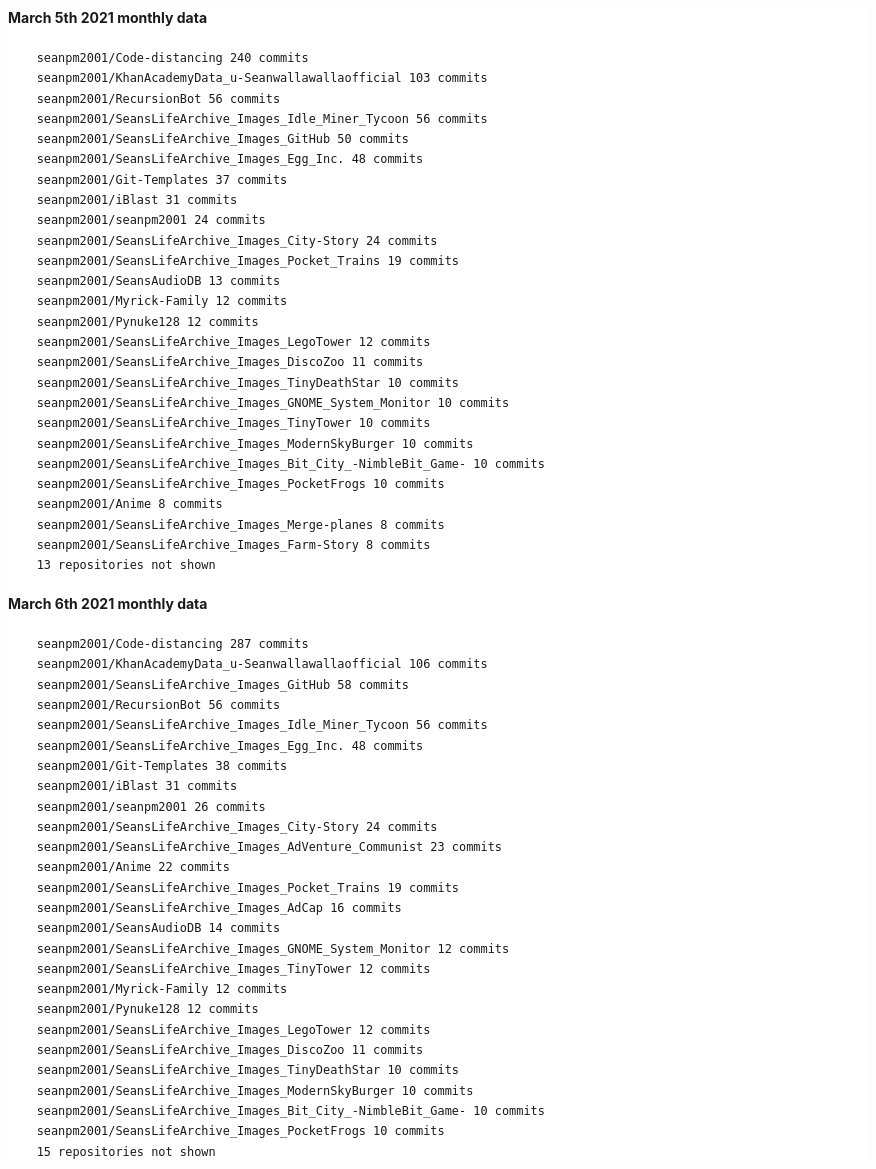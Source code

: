 #### March 5th 2021 monthly data

```github-calendar:daily
    seanpm2001/Code-distancing 240 commits
    seanpm2001/KhanAcademyData_u-Seanwallawallaofficial 103 commits
    seanpm2001/RecursionBot 56 commits
    seanpm2001/SeansLifeArchive_Images_Idle_Miner_Tycoon 56 commits
    seanpm2001/SeansLifeArchive_Images_GitHub 50 commits
    seanpm2001/SeansLifeArchive_Images_Egg_Inc. 48 commits
    seanpm2001/Git-Templates 37 commits
    seanpm2001/iBlast 31 commits
    seanpm2001/seanpm2001 24 commits
    seanpm2001/SeansLifeArchive_Images_City-Story 24 commits
    seanpm2001/SeansLifeArchive_Images_Pocket_Trains 19 commits
    seanpm2001/SeansAudioDB 13 commits
    seanpm2001/Myrick-Family 12 commits
    seanpm2001/Pynuke128 12 commits
    seanpm2001/SeansLifeArchive_Images_LegoTower 12 commits
    seanpm2001/SeansLifeArchive_Images_DiscoZoo 11 commits
    seanpm2001/SeansLifeArchive_Images_TinyDeathStar 10 commits
    seanpm2001/SeansLifeArchive_Images_GNOME_System_Monitor 10 commits
    seanpm2001/SeansLifeArchive_Images_TinyTower 10 commits
    seanpm2001/SeansLifeArchive_Images_ModernSkyBurger 10 commits
    seanpm2001/SeansLifeArchive_Images_Bit_City_-NimbleBit_Game- 10 commits
    seanpm2001/SeansLifeArchive_Images_PocketFrogs 10 commits
    seanpm2001/Anime 8 commits
    seanpm2001/SeansLifeArchive_Images_Merge-planes 8 commits
    seanpm2001/SeansLifeArchive_Images_Farm-Story 8 commits
    13 repositories not shown
```

#### March 6th 2021 monthly data

```github-calendar:daily
    seanpm2001/Code-distancing 287 commits
    seanpm2001/KhanAcademyData_u-Seanwallawallaofficial 106 commits
    seanpm2001/SeansLifeArchive_Images_GitHub 58 commits
    seanpm2001/RecursionBot 56 commits
    seanpm2001/SeansLifeArchive_Images_Idle_Miner_Tycoon 56 commits
    seanpm2001/SeansLifeArchive_Images_Egg_Inc. 48 commits
    seanpm2001/Git-Templates 38 commits
    seanpm2001/iBlast 31 commits
    seanpm2001/seanpm2001 26 commits
    seanpm2001/SeansLifeArchive_Images_City-Story 24 commits
    seanpm2001/SeansLifeArchive_Images_AdVenture_Communist 23 commits
    seanpm2001/Anime 22 commits
    seanpm2001/SeansLifeArchive_Images_Pocket_Trains 19 commits
    seanpm2001/SeansLifeArchive_Images_AdCap 16 commits
    seanpm2001/SeansAudioDB 14 commits
    seanpm2001/SeansLifeArchive_Images_GNOME_System_Monitor 12 commits
    seanpm2001/SeansLifeArchive_Images_TinyTower 12 commits
    seanpm2001/Myrick-Family 12 commits
    seanpm2001/Pynuke128 12 commits
    seanpm2001/SeansLifeArchive_Images_LegoTower 12 commits
    seanpm2001/SeansLifeArchive_Images_DiscoZoo 11 commits
    seanpm2001/SeansLifeArchive_Images_TinyDeathStar 10 commits
    seanpm2001/SeansLifeArchive_Images_ModernSkyBurger 10 commits
    seanpm2001/SeansLifeArchive_Images_Bit_City_-NimbleBit_Game- 10 commits
    seanpm2001/SeansLifeArchive_Images_PocketFrogs 10 commits
    15 repositories not shown
```
